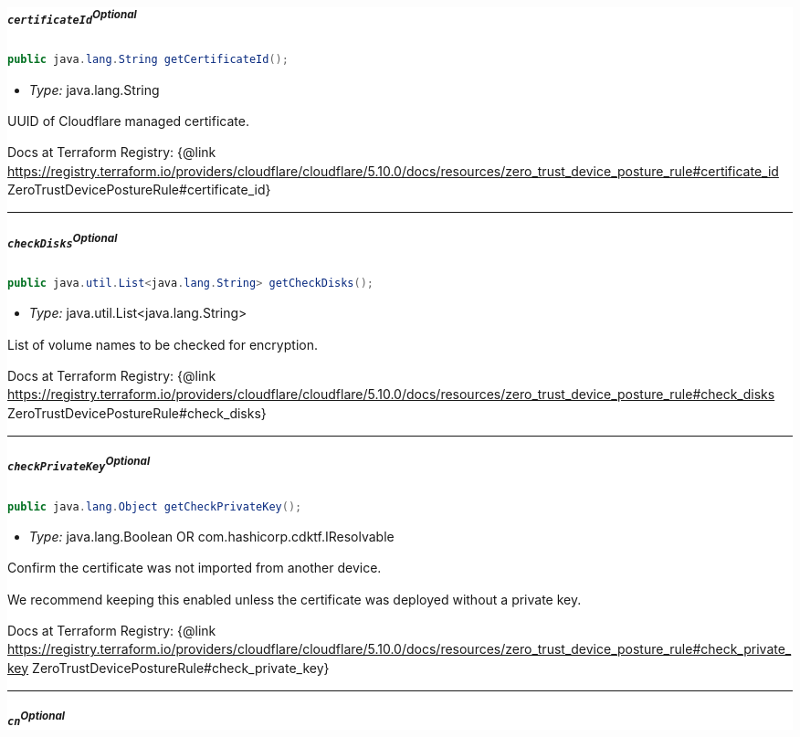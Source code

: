 ##### `certificateId`<sup>Optional</sup> <a name="certificateId" id="@cdktf/provider-cloudflare.zeroTrustDevicePostureRule.ZeroTrustDevicePostureRuleInput.property.certificateId"></a>

```java
public java.lang.String getCertificateId();
```

- *Type:* java.lang.String

UUID of Cloudflare managed certificate.

Docs at Terraform Registry: {@link https://registry.terraform.io/providers/cloudflare/cloudflare/5.10.0/docs/resources/zero_trust_device_posture_rule#certificate_id ZeroTrustDevicePostureRule#certificate_id}

---

##### `checkDisks`<sup>Optional</sup> <a name="checkDisks" id="@cdktf/provider-cloudflare.zeroTrustDevicePostureRule.ZeroTrustDevicePostureRuleInput.property.checkDisks"></a>

```java
public java.util.List<java.lang.String> getCheckDisks();
```

- *Type:* java.util.List<java.lang.String>

List of volume names to be checked for encryption.

Docs at Terraform Registry: {@link https://registry.terraform.io/providers/cloudflare/cloudflare/5.10.0/docs/resources/zero_trust_device_posture_rule#check_disks ZeroTrustDevicePostureRule#check_disks}

---

##### `checkPrivateKey`<sup>Optional</sup> <a name="checkPrivateKey" id="@cdktf/provider-cloudflare.zeroTrustDevicePostureRule.ZeroTrustDevicePostureRuleInput.property.checkPrivateKey"></a>

```java
public java.lang.Object getCheckPrivateKey();
```

- *Type:* java.lang.Boolean OR com.hashicorp.cdktf.IResolvable

Confirm the certificate was not imported from another device.

We recommend keeping this enabled unless the certificate was deployed without a private key.

Docs at Terraform Registry: {@link https://registry.terraform.io/providers/cloudflare/cloudflare/5.10.0/docs/resources/zero_trust_device_posture_rule#check_private_key ZeroTrustDevicePostureRule#check_private_key}

---

##### `cn`<sup>Optional</sup> <a name="cn" id="@cdktf/provider-cloudflare.zeroTrustDevicePostureRule.ZeroTrustDevicePostureRuleInput.property.cn"></a>
